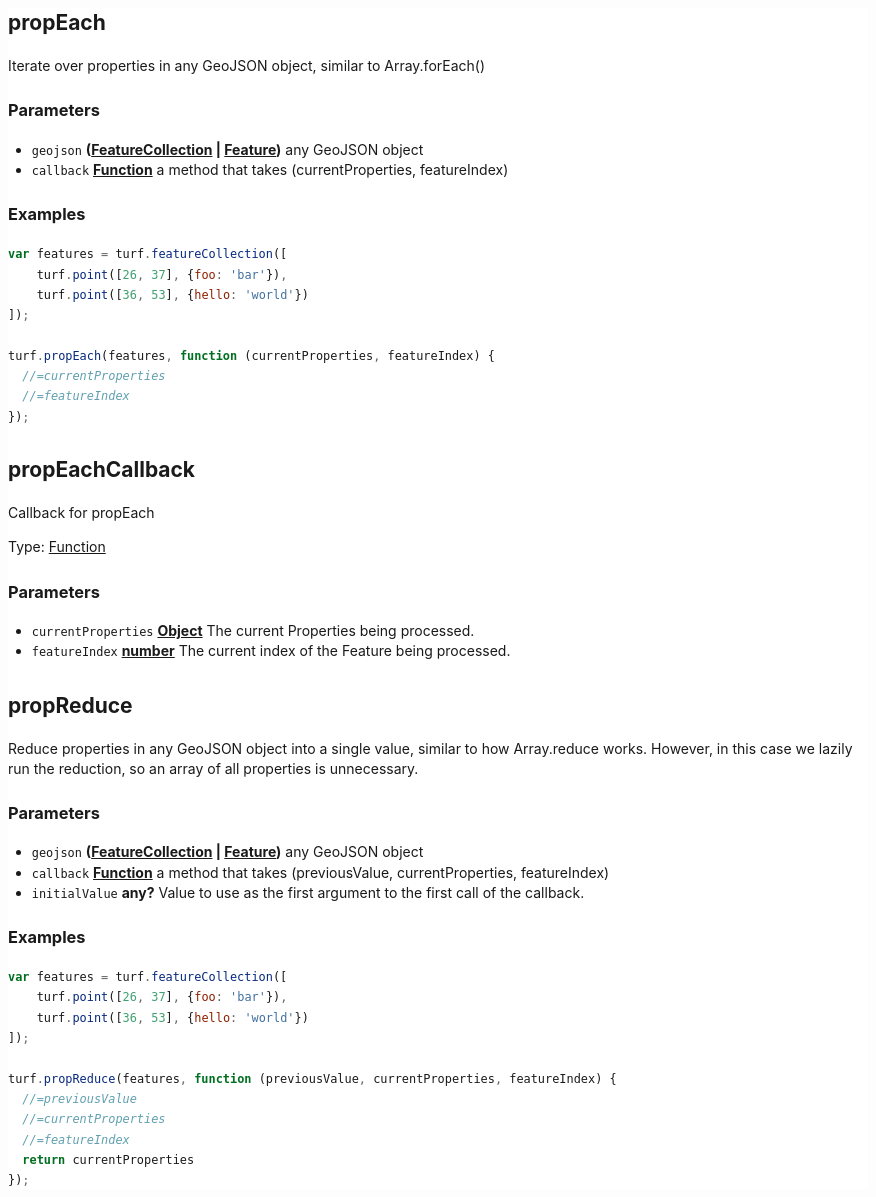 ## propEach

Iterate over properties in any GeoJSON object, similar to Array.forEach()

### Parameters

-   `geojson` **([FeatureCollection][4] \| [Feature][5])** any GeoJSON object
-   `callback` **[Function][1]** a method that takes (currentProperties, featureIndex)

### Examples

```javascript
var features = turf.featureCollection([
    turf.point([26, 37], {foo: 'bar'}),
    turf.point([36, 53], {hello: 'world'})
]);

turf.propEach(features, function (currentProperties, featureIndex) {
  //=currentProperties
  //=featureIndex
});
```

## propEachCallback

Callback for propEach

Type: [Function][1]

### Parameters

-   `currentProperties` **[Object][8]** The current Properties being processed.
-   `featureIndex` **[number][3]** The current index of the Feature being processed.

## propReduce

Reduce properties in any GeoJSON object into a single value,
similar to how Array.reduce works. However, in this case we lazily run
the reduction, so an array of all properties is unnecessary.

### Parameters

-   `geojson` **([FeatureCollection][4] \| [Feature][5])** any GeoJSON object
-   `callback` **[Function][1]** a method that takes (previousValue, currentProperties, featureIndex)
-   `initialValue` **any?** Value to use as the first argument to the first call of the callback.

### Examples

```javascript
var features = turf.featureCollection([
    turf.point([26, 37], {foo: 'bar'}),
    turf.point([36, 53], {hello: 'world'})
]);

turf.propReduce(features, function (previousValue, currentProperties, featureIndex) {
  //=previousValue
  //=currentProperties
  //=featureIndex
  return currentProperties
});
```


[1]: https://developer.mozilla.org/docs/Web/JavaScript/Reference/Statements/function
[2]: https://developer.mozilla.org/docs/Web/JavaScript/Reference/Global_Objects/Array
[3]: https://developer.mozilla.org/docs/Web/JavaScript/Reference/Global_Objects/Number
[4]: https://tools.ietf.org/html/rfc7946#section-3.3
[5]: https://tools.ietf.org/html/rfc7946#section-3.2
[6]: https://tools.ietf.org/html/rfc7946#section-3.1
[7]: https://developer.mozilla.org/docs/Web/JavaScript/Reference/Global_Objects/Boolean
[8]: https://developer.mozilla.org/docs/Web/JavaScript/Reference/Global_Objects/Object
[9]: https://developer.mozilla.org/docs/Web/JavaScript/Reference/Global_Objects/String
[10]: https://tools.ietf.org/html/rfc7946#section-3.1.4
[11]: https://tools.ietf.org/html/rfc7946#section-3.1.6
[12]: https://tools.ietf.org/html/rfc7946#section-3.1.5
[13]: https://tools.ietf.org/html/rfc7946#section-3.1.7